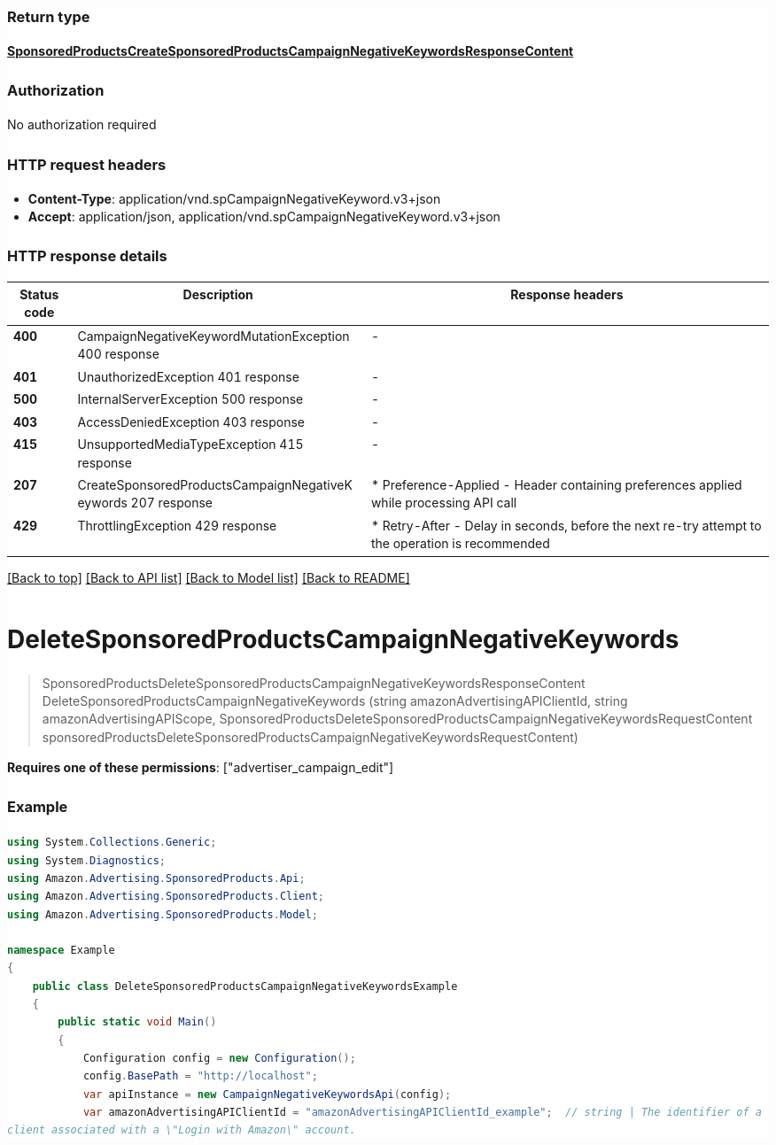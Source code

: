 ### Return type

[**SponsoredProductsCreateSponsoredProductsCampaignNegativeKeywordsResponseContent**](SponsoredProductsCreateSponsoredProductsCampaignNegativeKeywordsResponseContent.md)

### Authorization

No authorization required

### HTTP request headers

 - **Content-Type**: application/vnd.spCampaignNegativeKeyword.v3+json
 - **Accept**: application/json, application/vnd.spCampaignNegativeKeyword.v3+json


### HTTP response details
| Status code | Description | Response headers |
|-------------|-------------|------------------|
| **400** | CampaignNegativeKeywordMutationException 400 response |  -  |
| **401** | UnauthorizedException 401 response |  -  |
| **500** | InternalServerException 500 response |  -  |
| **403** | AccessDeniedException 403 response |  -  |
| **415** | UnsupportedMediaTypeException 415 response |  -  |
| **207** | CreateSponsoredProductsCampaignNegativeKeywords 207 response |  * Preference-Applied - Header containing preferences applied while processing API call <br>  |
| **429** | ThrottlingException 429 response |  * Retry-After - Delay in seconds, before the next re-try attempt to the operation is recommended <br>  |

[[Back to top]](#) [[Back to API list]](../README.md#documentation-for-api-endpoints) [[Back to Model list]](../README.md#documentation-for-models) [[Back to README]](../README.md)

<a name="deletesponsoredproductscampaignnegativekeywords"></a>
# **DeleteSponsoredProductsCampaignNegativeKeywords**
> SponsoredProductsDeleteSponsoredProductsCampaignNegativeKeywordsResponseContent DeleteSponsoredProductsCampaignNegativeKeywords (string amazonAdvertisingAPIClientId, string amazonAdvertisingAPIScope, SponsoredProductsDeleteSponsoredProductsCampaignNegativeKeywordsRequestContent sponsoredProductsDeleteSponsoredProductsCampaignNegativeKeywordsRequestContent)



  **Requires one of these permissions**: [\"advertiser_campaign_edit\"]

### Example
```csharp
using System.Collections.Generic;
using System.Diagnostics;
using Amazon.Advertising.SponsoredProducts.Api;
using Amazon.Advertising.SponsoredProducts.Client;
using Amazon.Advertising.SponsoredProducts.Model;

namespace Example
{
    public class DeleteSponsoredProductsCampaignNegativeKeywordsExample
    {
        public static void Main()
        {
            Configuration config = new Configuration();
            config.BasePath = "http://localhost";
            var apiInstance = new CampaignNegativeKeywordsApi(config);
            var amazonAdvertisingAPIClientId = "amazonAdvertisingAPIClientId_example";  // string | The identifier of a client associated with a \"Login with Amazon\" account.
```